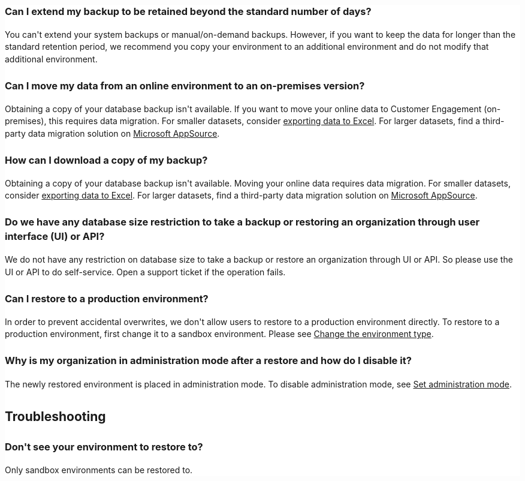 ### Can I extend my backup to be retained beyond the standard number of days?
You can't extend your system backups or manual/on-demand backups. However, if you want to keep the data for longer than the standard retention period, we recommend you copy your environment to an additional environment and do not modify that additional environment. 

### Can I move my data from an online environment to an on-premises version?
Obtaining a copy of your database backup isn't available. If you want to move your online data to Customer Engagement (on-premises), this requires data migration. For smaller datasets, consider [exporting data to Excel](https://docs.microsoft.com/powerapps/user/export-data-excel). For larger datasets, find a third-party data migration solution on [Microsoft AppSource](https://appsource.microsoft.com/).  

### How can I download a copy of my backup?
Obtaining a copy of your database backup isn't available. Moving your online data requires data migration. For smaller datasets, consider [exporting data to Excel](https://docs.microsoft.com/powerapps/user/export-data-excel). For larger datasets, find a third-party data migration solution on [Microsoft AppSource](https://appsource.microsoft.com/).  

### Do we have any database size restriction to take a backup or restoring an organization through user interface (UI) or API?
We do not have any restriction on database size to take a backup or restore an organization through UI or API. So please use the UI or API to do self-service. Open a support ticket if the operation fails.

### Can I restore to a production environment?
In order to prevent accidental overwrites, we don't allow users to restore to a production environment directly. To restore to a production environment, first change it to a sandbox environment. Please see [Change the environment type](switch-environment.md).   

### Why is my organization in administration mode after a restore and how do I disable it?
The newly restored environment is placed in administration mode. To disable administration mode, see [Set administration mode](sandbox-environments.md#set-administration-mode).  

## Troubleshooting

### Don't see your environment to restore to?
Only sandbox environments can be restored to.
